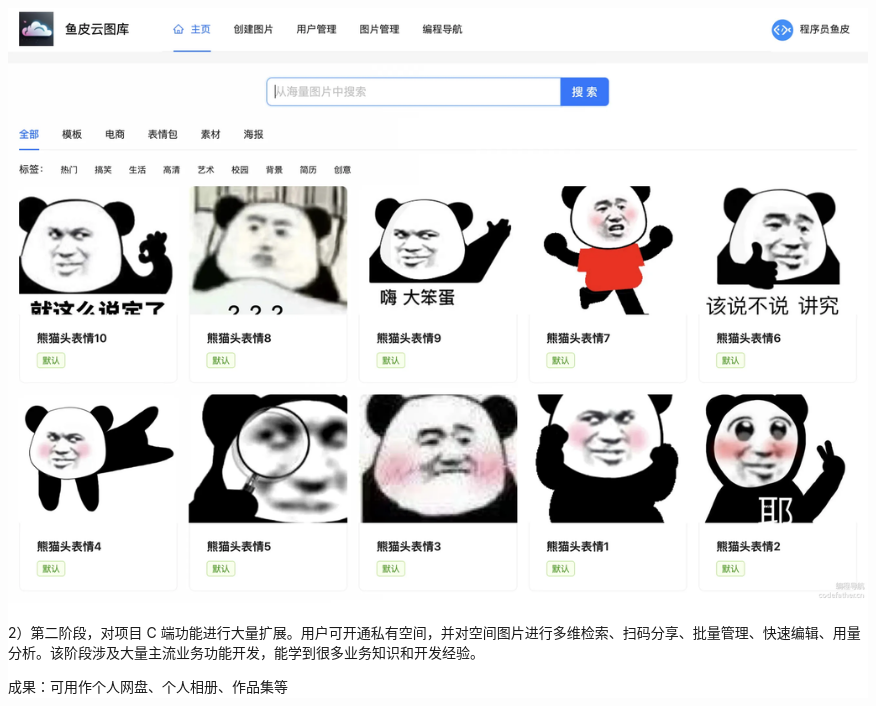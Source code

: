 ![img](./assets/Idf82XIX3NA3DZ64.webp)

2）第二阶段，对项目 C 端功能进行大量扩展。用户可开通私有空间，并对空间图片进行多维检索、扫码分享、批量管理、快速编辑、用量分析。该阶段涉及大量主流业务功能开发，能学到很多业务知识和开发经验。

成果：可用作个人网盘、个人相册、作品集等
